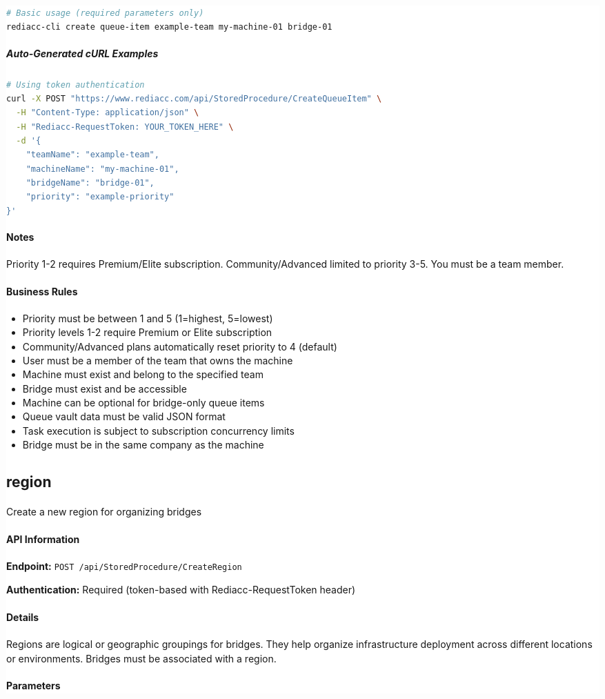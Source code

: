 ```bash
# Basic usage (required parameters only)
rediacc-cli create queue-item example-team my-machine-01 bridge-01
```

##### Auto-Generated cURL Examples

```bash
# Using token authentication
curl -X POST "https://www.rediacc.com/api/StoredProcedure/CreateQueueItem" \
  -H "Content-Type: application/json" \
  -H "Rediacc-RequestToken: YOUR_TOKEN_HERE" \
  -d '{
    "teamName": "example-team",
    "machineName": "my-machine-01",
    "bridgeName": "bridge-01",
    "priority": "example-priority"
}'
```

#### Notes

Priority 1-2 requires Premium/Elite subscription. Community/Advanced limited to priority 3-5. You must be a team member.

#### Business Rules

- Priority must be between 1 and 5 (1=highest, 5=lowest)
- Priority levels 1-2 require Premium or Elite subscription
- Community/Advanced plans automatically reset priority to 4 (default)
- User must be a member of the team that owns the machine
- Machine must exist and belong to the specified team
- Bridge must exist and be accessible
- Machine can be optional for bridge-only queue items
- Queue vault data must be valid JSON format
- Task execution is subject to subscription concurrency limits
- Bridge must be in the same company as the machine


## region

Create a new region for organizing bridges

#### API Information

**Endpoint:** `POST /api/StoredProcedure/CreateRegion`

**Authentication:** Required (token-based with Rediacc-RequestToken header)

#### Details

Regions are logical or geographic groupings for bridges. They help organize infrastructure deployment across different locations or environments. Bridges must be associated with a region.

#### Parameters
